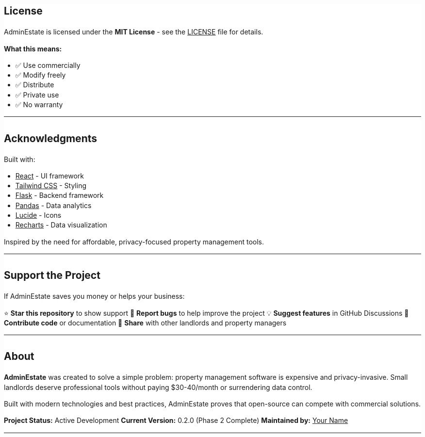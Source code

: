 
## License

AdminEstate is licensed under the **MIT License** - see the [LICENSE](LICENSE) file for details.

**What this means:**
- ✅ Use commercially
- ✅ Modify freely
- ✅ Distribute
- ✅ Private use
- ✅ No warranty

---

## Acknowledgments

Built with:
- [React](https://reactjs.org/) - UI framework
- [Tailwind CSS](https://tailwindcss.com/) - Styling
- [Flask](https://flask.palletsprojects.com/) - Backend framework
- [Pandas](https://pandas.pydata.org/) - Data analytics
- [Lucide](https://lucide.dev/) - Icons
- [Recharts](https://recharts.org/) - Data visualization

Inspired by the need for affordable, privacy-focused property management tools.

---

## Support the Project

If AdminEstate saves you money or helps your business:

⭐ **Star this repository** to show support
🐛 **Report bugs** to help improve the project
💡 **Suggest features** in GitHub Discussions
🔀 **Contribute code** or documentation
📢 **Share** with other landlords and property managers

---

## About

**AdminEstate** was created to solve a simple problem: property management software is expensive and privacy-invasive. Small landlords deserve professional tools without paying $30-40/month or surrendering data control.

Built with modern technologies and best practices, AdminEstate proves that open-source can compete with commercial solutions.

**Project Status:** Active Development
**Current Version:** 0.2.0 (Phase 2 Complete)
**Maintained by:** [Your Name](https://github.com/DavNikco89)

---
